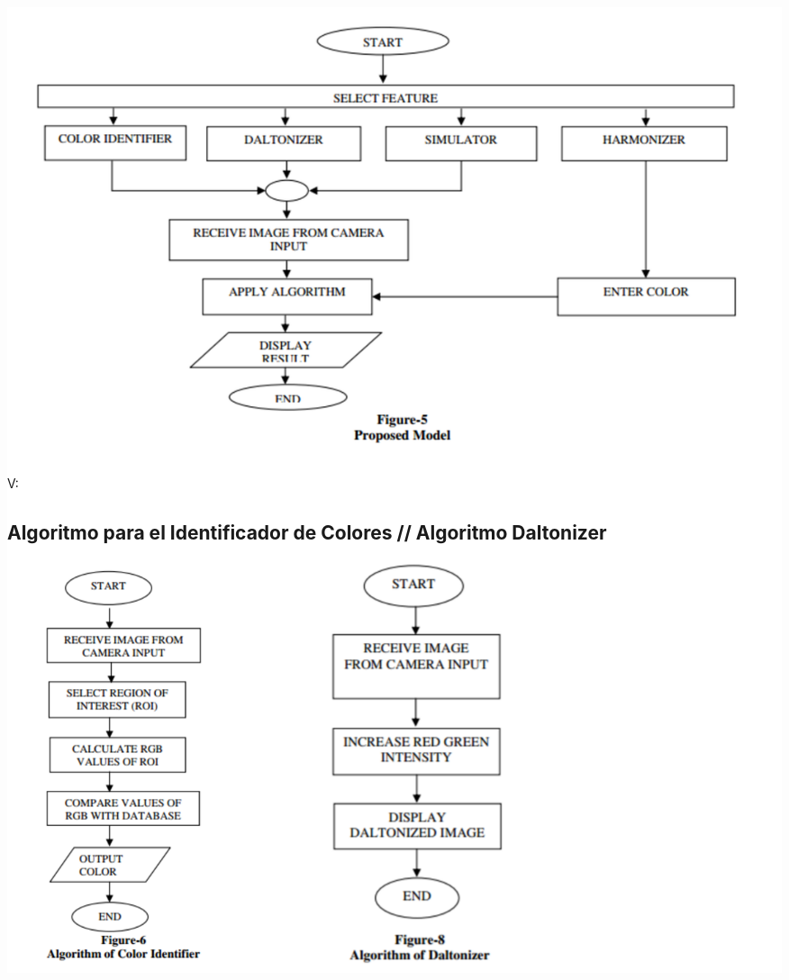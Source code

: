 <img height='500' src='img/img-5.PNG'/>

V:
## Algoritmo para el Identificador de Colores  // Algoritmo Daltonizer 
<img height='450' src='img/img-6.PNG'/>
